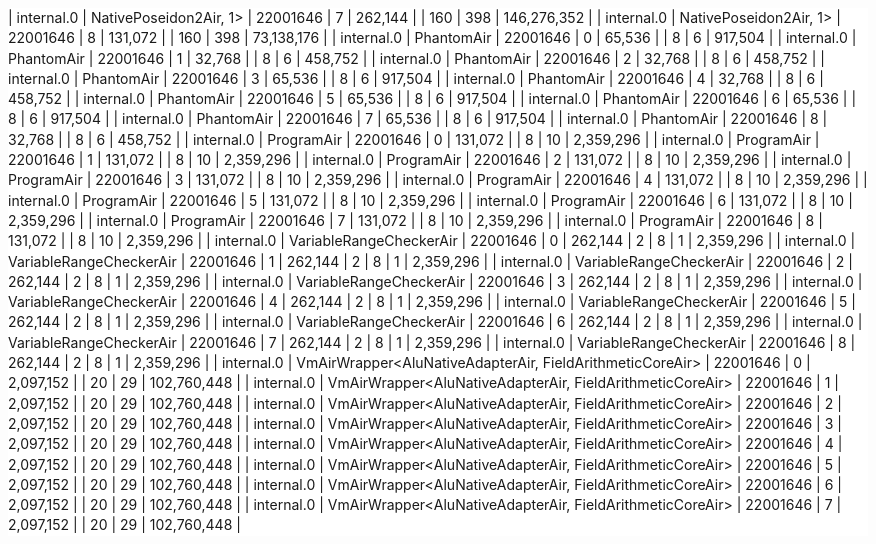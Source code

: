 | internal.0 | NativePoseidon2Air<BabyBearParameters>, 1> | 22001646 | 7 | 262,144 |  | 160 | 398 | 146,276,352 | 
| internal.0 | NativePoseidon2Air<BabyBearParameters>, 1> | 22001646 | 8 | 131,072 |  | 160 | 398 | 73,138,176 | 
| internal.0 | PhantomAir | 22001646 | 0 | 65,536 |  | 8 | 6 | 917,504 | 
| internal.0 | PhantomAir | 22001646 | 1 | 32,768 |  | 8 | 6 | 458,752 | 
| internal.0 | PhantomAir | 22001646 | 2 | 32,768 |  | 8 | 6 | 458,752 | 
| internal.0 | PhantomAir | 22001646 | 3 | 65,536 |  | 8 | 6 | 917,504 | 
| internal.0 | PhantomAir | 22001646 | 4 | 32,768 |  | 8 | 6 | 458,752 | 
| internal.0 | PhantomAir | 22001646 | 5 | 65,536 |  | 8 | 6 | 917,504 | 
| internal.0 | PhantomAir | 22001646 | 6 | 65,536 |  | 8 | 6 | 917,504 | 
| internal.0 | PhantomAir | 22001646 | 7 | 65,536 |  | 8 | 6 | 917,504 | 
| internal.0 | PhantomAir | 22001646 | 8 | 32,768 |  | 8 | 6 | 458,752 | 
| internal.0 | ProgramAir | 22001646 | 0 | 131,072 |  | 8 | 10 | 2,359,296 | 
| internal.0 | ProgramAir | 22001646 | 1 | 131,072 |  | 8 | 10 | 2,359,296 | 
| internal.0 | ProgramAir | 22001646 | 2 | 131,072 |  | 8 | 10 | 2,359,296 | 
| internal.0 | ProgramAir | 22001646 | 3 | 131,072 |  | 8 | 10 | 2,359,296 | 
| internal.0 | ProgramAir | 22001646 | 4 | 131,072 |  | 8 | 10 | 2,359,296 | 
| internal.0 | ProgramAir | 22001646 | 5 | 131,072 |  | 8 | 10 | 2,359,296 | 
| internal.0 | ProgramAir | 22001646 | 6 | 131,072 |  | 8 | 10 | 2,359,296 | 
| internal.0 | ProgramAir | 22001646 | 7 | 131,072 |  | 8 | 10 | 2,359,296 | 
| internal.0 | ProgramAir | 22001646 | 8 | 131,072 |  | 8 | 10 | 2,359,296 | 
| internal.0 | VariableRangeCheckerAir | 22001646 | 0 | 262,144 | 2 | 8 | 1 | 2,359,296 | 
| internal.0 | VariableRangeCheckerAir | 22001646 | 1 | 262,144 | 2 | 8 | 1 | 2,359,296 | 
| internal.0 | VariableRangeCheckerAir | 22001646 | 2 | 262,144 | 2 | 8 | 1 | 2,359,296 | 
| internal.0 | VariableRangeCheckerAir | 22001646 | 3 | 262,144 | 2 | 8 | 1 | 2,359,296 | 
| internal.0 | VariableRangeCheckerAir | 22001646 | 4 | 262,144 | 2 | 8 | 1 | 2,359,296 | 
| internal.0 | VariableRangeCheckerAir | 22001646 | 5 | 262,144 | 2 | 8 | 1 | 2,359,296 | 
| internal.0 | VariableRangeCheckerAir | 22001646 | 6 | 262,144 | 2 | 8 | 1 | 2,359,296 | 
| internal.0 | VariableRangeCheckerAir | 22001646 | 7 | 262,144 | 2 | 8 | 1 | 2,359,296 | 
| internal.0 | VariableRangeCheckerAir | 22001646 | 8 | 262,144 | 2 | 8 | 1 | 2,359,296 | 
| internal.0 | VmAirWrapper<AluNativeAdapterAir, FieldArithmeticCoreAir> | 22001646 | 0 | 2,097,152 |  | 20 | 29 | 102,760,448 | 
| internal.0 | VmAirWrapper<AluNativeAdapterAir, FieldArithmeticCoreAir> | 22001646 | 1 | 2,097,152 |  | 20 | 29 | 102,760,448 | 
| internal.0 | VmAirWrapper<AluNativeAdapterAir, FieldArithmeticCoreAir> | 22001646 | 2 | 2,097,152 |  | 20 | 29 | 102,760,448 | 
| internal.0 | VmAirWrapper<AluNativeAdapterAir, FieldArithmeticCoreAir> | 22001646 | 3 | 2,097,152 |  | 20 | 29 | 102,760,448 | 
| internal.0 | VmAirWrapper<AluNativeAdapterAir, FieldArithmeticCoreAir> | 22001646 | 4 | 2,097,152 |  | 20 | 29 | 102,760,448 | 
| internal.0 | VmAirWrapper<AluNativeAdapterAir, FieldArithmeticCoreAir> | 22001646 | 5 | 2,097,152 |  | 20 | 29 | 102,760,448 | 
| internal.0 | VmAirWrapper<AluNativeAdapterAir, FieldArithmeticCoreAir> | 22001646 | 6 | 2,097,152 |  | 20 | 29 | 102,760,448 | 
| internal.0 | VmAirWrapper<AluNativeAdapterAir, FieldArithmeticCoreAir> | 22001646 | 7 | 2,097,152 |  | 20 | 29 | 102,760,448 | 